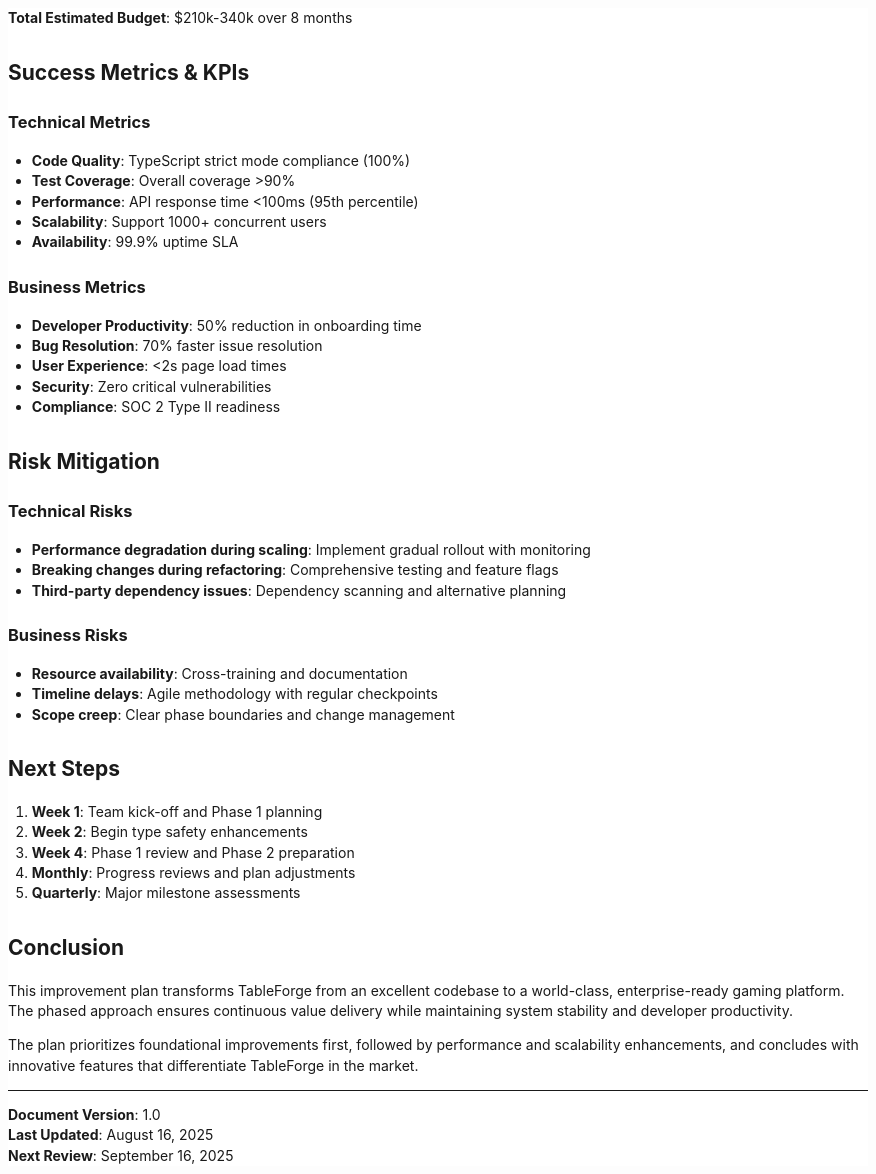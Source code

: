 **Total Estimated Budget**: $210k-340k over 8 months

## Success Metrics & KPIs

### Technical Metrics
- **Code Quality**: TypeScript strict mode compliance (100%)
- **Test Coverage**: Overall coverage >90%
- **Performance**: API response time <100ms (95th percentile)
- **Scalability**: Support 1000+ concurrent users
- **Availability**: 99.9% uptime SLA

### Business Metrics
- **Developer Productivity**: 50% reduction in onboarding time
- **Bug Resolution**: 70% faster issue resolution
- **User Experience**: <2s page load times
- **Security**: Zero critical vulnerabilities
- **Compliance**: SOC 2 Type II readiness

## Risk Mitigation

### Technical Risks
- **Performance degradation during scaling**: Implement gradual rollout with monitoring
- **Breaking changes during refactoring**: Comprehensive testing and feature flags
- **Third-party dependency issues**: Dependency scanning and alternative planning

### Business Risks
- **Resource availability**: Cross-training and documentation
- **Timeline delays**: Agile methodology with regular checkpoints
- **Scope creep**: Clear phase boundaries and change management

## Next Steps

1. **Week 1**: Team kick-off and Phase 1 planning
2. **Week 2**: Begin type safety enhancements
3. **Week 4**: Phase 1 review and Phase 2 preparation
4. **Monthly**: Progress reviews and plan adjustments
5. **Quarterly**: Major milestone assessments

## Conclusion

This improvement plan transforms TableForge from an excellent codebase to a world-class, enterprise-ready gaming platform. The phased approach ensures continuous value delivery while maintaining system stability and developer productivity.

The plan prioritizes foundational improvements first, followed by performance and scalability enhancements, and concludes with innovative features that differentiate TableForge in the market.

---

**Document Version**: 1.0  
**Last Updated**: August 16, 2025  
**Next Review**: September 16, 2025
